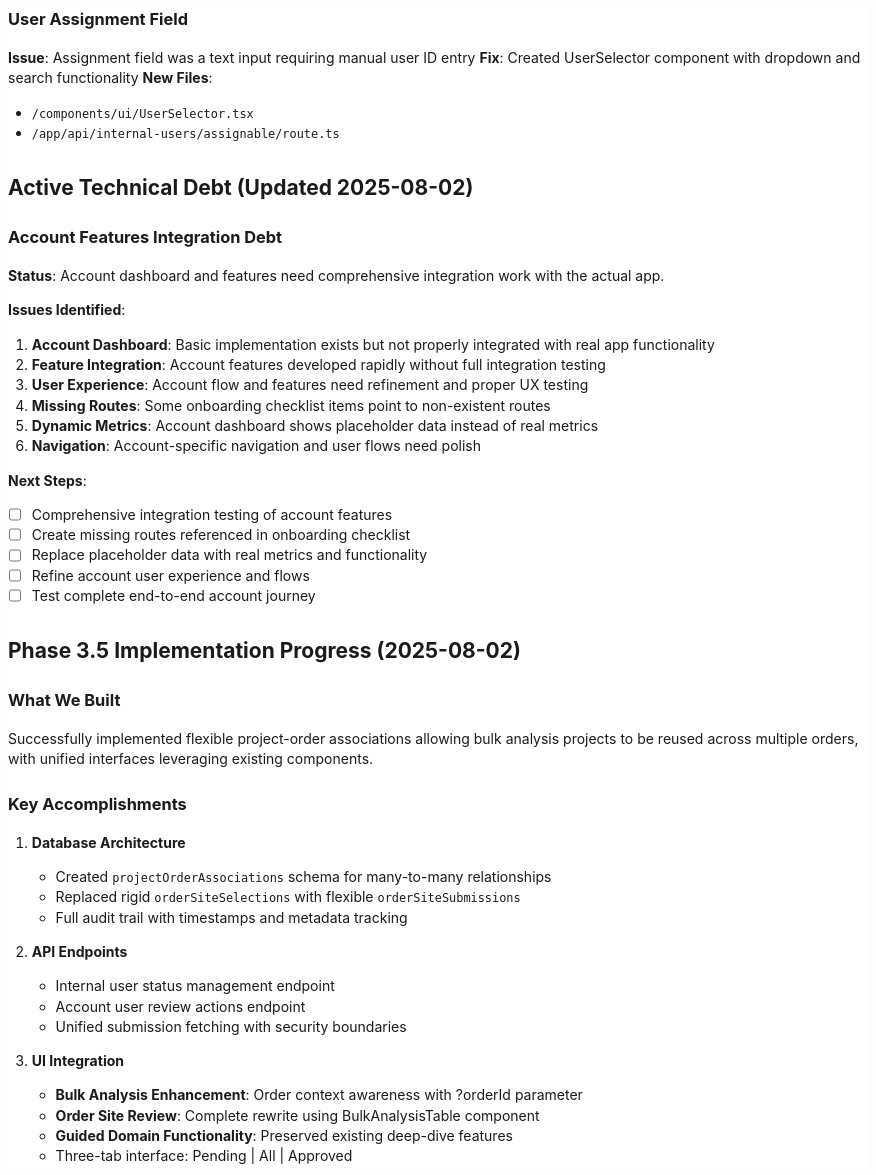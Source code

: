 ### User Assignment Field
**Issue**: Assignment field was a text input requiring manual user ID entry
**Fix**: Created UserSelector component with dropdown and search functionality
**New Files**:
- `/components/ui/UserSelector.tsx`
- `/app/api/internal-users/assignable/route.ts`

## Active Technical Debt (Updated 2025-08-02)

### Account Features Integration Debt

**Status**: Account dashboard and features need comprehensive integration work with the actual app.

**Issues Identified**:
1. **Account Dashboard**: Basic implementation exists but not properly integrated with real app functionality
2. **Feature Integration**: Account features developed rapidly without full integration testing
3. **User Experience**: Account flow and features need refinement and proper UX testing
4. **Missing Routes**: Some onboarding checklist items point to non-existent routes
5. **Dynamic Metrics**: Account dashboard shows placeholder data instead of real metrics
6. **Navigation**: Account-specific navigation and user flows need polish

**Next Steps**:
- [ ] Comprehensive integration testing of account features
- [ ] Create missing routes referenced in onboarding checklist
- [ ] Replace placeholder data with real metrics and functionality
- [ ] Refine account user experience and flows
- [ ] Test complete end-to-end account journey

## Phase 3.5 Implementation Progress (2025-08-02)

### What We Built

Successfully implemented flexible project-order associations allowing bulk analysis projects to be reused across multiple orders, with unified interfaces leveraging existing components.

### Key Accomplishments

1. **Database Architecture**
   - Created `projectOrderAssociations` schema for many-to-many relationships
   - Replaced rigid `orderSiteSelections` with flexible `orderSiteSubmissions`
   - Full audit trail with timestamps and metadata tracking

2. **API Endpoints**
   - Internal user status management endpoint
   - Account user review actions endpoint  
   - Unified submission fetching with security boundaries

3. **UI Integration**
   - **Bulk Analysis Enhancement**: Order context awareness with ?orderId parameter
   - **Order Site Review**: Complete rewrite using BulkAnalysisTable component
   - **Guided Domain Functionality**: Preserved existing deep-dive features
   - Three-tab interface: Pending | All | Approved
